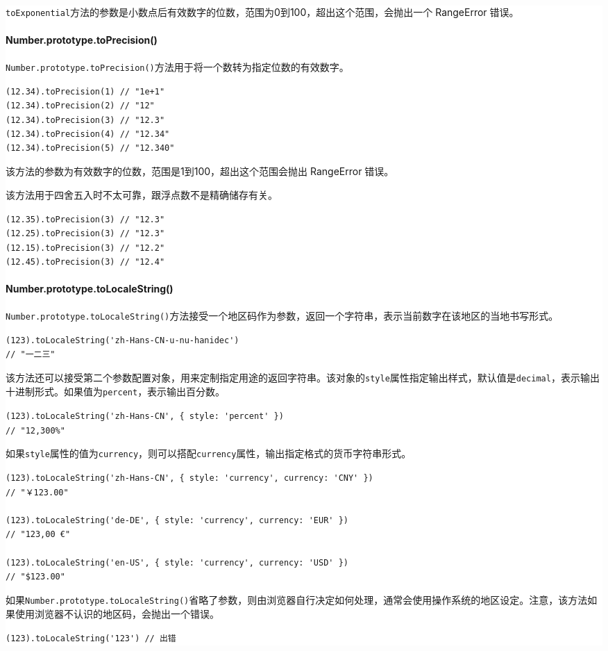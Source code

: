 `toExponential`方法的参数是小数点后有效数字的位数，范围为0到100，超出这个范围，会抛出一个 RangeError 错误。

#### Number.prototype.toPrecision()

`Number.prototype.toPrecision()`方法用于将一个数转为指定位数的有效数字。

```
(12.34).toPrecision(1) // "1e+1"
(12.34).toPrecision(2) // "12"
(12.34).toPrecision(3) // "12.3"
(12.34).toPrecision(4) // "12.34"
(12.34).toPrecision(5) // "12.340"
```

该方法的参数为有效数字的位数，范围是1到100，超出这个范围会抛出 RangeError 错误。

该方法用于四舍五入时不太可靠，跟浮点数不是精确储存有关。

```
(12.35).toPrecision(3) // "12.3"
(12.25).toPrecision(3) // "12.3"
(12.15).toPrecision(3) // "12.2"
(12.45).toPrecision(3) // "12.4"
```

#### Number.prototype.toLocaleString()

`Number.prototype.toLocaleString()`方法接受一个地区码作为参数，返回一个字符串，表示当前数字在该地区的当地书写形式。

```
(123).toLocaleString('zh-Hans-CN-u-nu-hanidec')
// "一二三"
```

该方法还可以接受第二个参数配置对象，用来定制指定用途的返回字符串。该对象的`style`属性指定输出样式，默认值是`decimal`，表示输出十进制形式。如果值为`percent`，表示输出百分数。

```
(123).toLocaleString('zh-Hans-CN', { style: 'percent' })
// "12,300%"
```

如果`style`属性的值为`currency`，则可以搭配`currency`属性，输出指定格式的货币字符串形式。

```
(123).toLocaleString('zh-Hans-CN', { style: 'currency', currency: 'CNY' })
// "￥123.00"

(123).toLocaleString('de-DE', { style: 'currency', currency: 'EUR' })
// "123,00 €"

(123).toLocaleString('en-US', { style: 'currency', currency: 'USD' })
// "$123.00"
```

如果`Number.prototype.toLocaleString()`省略了参数，则由浏览器自行决定如何处理，通常会使用操作系统的地区设定。注意，该方法如果使用浏览器不认识的地区码，会抛出一个错误。

```
(123).toLocaleString('123') // 出错
```

